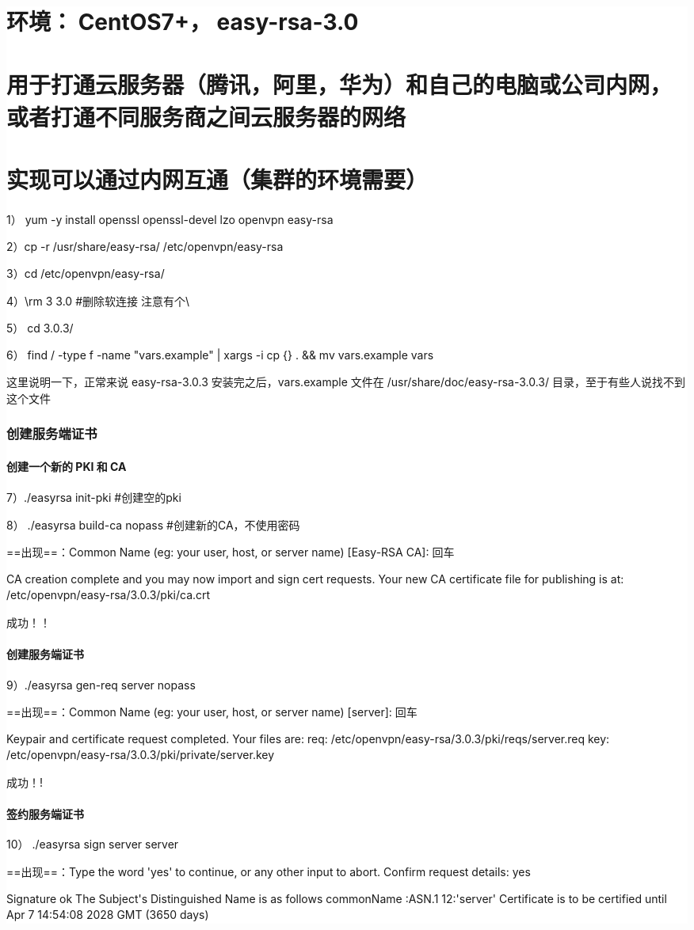 # 环境： CentOS7+， easy-rsa-3.0
# 用于打通云服务器（腾讯，阿里，华为）和自己的电脑或公司内网，或者打通不同服务商之间云服务器的网络
# 实现可以通过内网互通（集群的环境需要）

1） yum -y install openssl openssl-devel lzo openvpn easy-rsa

2）cp -r /usr/share/easy-rsa/ /etc/openvpn/easy-rsa

3）cd /etc/openvpn/easy-rsa/

4）\rm 3 3.0  #删除软连接 注意有个\

5） cd 3.0.3/

6） find / -type f -name "vars.example" | xargs -i cp {} . && mv vars.example vars

这里说明一下，正常来说 easy-rsa-3.0.3 安装完之后，vars.example 文件在 /usr/share/doc/easy-rsa-3.0.3/ 目录，至于有些人说找不到这个文件

### 创建服务端证书
#### 创建一个新的 PKI 和 CA

7）./easyrsa init-pki  #创建空的pki

8） ./easyrsa build-ca nopass #创建新的CA，不使用密码

==出现==：Common Name (eg: your user, host, or server name) [Easy-RSA CA]: 回车

CA creation complete and you may now import and sign cert requests.
Your new CA certificate file for publishing is at:
/etc/openvpn/easy-rsa/3.0.3/pki/ca.crt

成功！！

#### 创建服务端证书
9）./easyrsa gen-req server nopass

==出现==：Common Name (eg: your user, host, or server name) [server]: 回车

Keypair and certificate request completed. Your files are:
req: /etc/openvpn/easy-rsa/3.0.3/pki/reqs/server.req
key: /etc/openvpn/easy-rsa/3.0.3/pki/private/server.key

成功！!

#### 签约服务端证书

10）  ./easyrsa sign server server

==出现==：Type the word 'yes' to continue, or any other input to abort.
  Confirm request details: yes
  
Signature ok
The Subject's Distinguished Name is as follows
commonName            :ASN.1 12:'server'
Certificate is to be certified until Apr  7 14:54:08 2028 GMT (3650 days)
